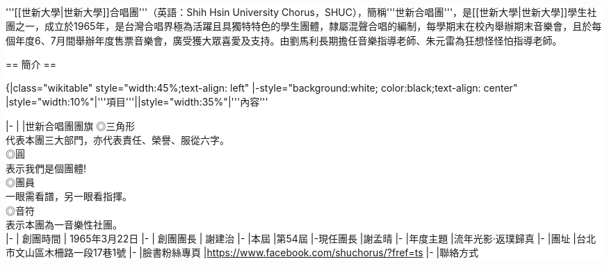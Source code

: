'''[[世新大學|世新大學]]合唱團'''（英語：Shih Hsin University Chorus，SHUC），簡稱'''世新合唱團'''，是[[世新大學|世新大學]]學生社團之一，成立於1965年，是台灣合唱界極為活躍且具獨特特色的學生團體，隸屬混聲合唱的編制，每學期末在校內舉辦期末音樂會，且於每個年度6、7月間舉辦年度售票音樂會，廣受獲大眾喜愛及支持。由劉馬利長期擔任音樂指導老師、朱元雷為狂想怪怪怕指導老師。

== 簡介 ==



{|class="wikitable" style="width:45%;text-align: left"
|-style="background:white; color:black;text-align: center"
|style="width:10%"|'''項目'''||style="width:35%"|'''內容'''

|-
|
<gallery>
</gallery>
|世新合唱團團旗
◎三角形<br />
代表本團三大部門，亦代表責任、榮譽、服從六字。<br />
◎圓<br />
表示我們是個團體!<br />
◎團員<br />
一眼需看譜，另一眼看指揮。<br />
◎音符<br />
表示本團為一音樂性社團。<br /></big>
|-
| 創團時間
| 1965年3月22日
|-
| 創團團長
| 謝建治
|-
|本屆
|第54屆
|-現任團長
|謝孟晴
|-
|年度主題
|流年光影·返璞歸真
|-
|團址
|台北市文山區木柵路一段17巷1號
|-
|臉書粉絲專頁
|https://www.facebook.com/shuchorus/?fref=ts
|-
|聯絡方式